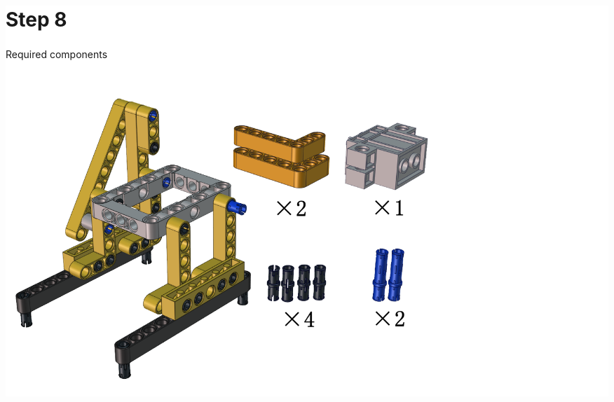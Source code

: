 </tr>
<tr class="even">
<td colspan="2"><h1>Step 8</h1></td>
</tr>
<tr class="odd">
<td colspan="2"><p>Required components</p>
<h1><img src="media/7e7a7032c111bbfc5e4a6605abb84dd7.png" style="width:6.475in;height:4.45903in"/></h1>